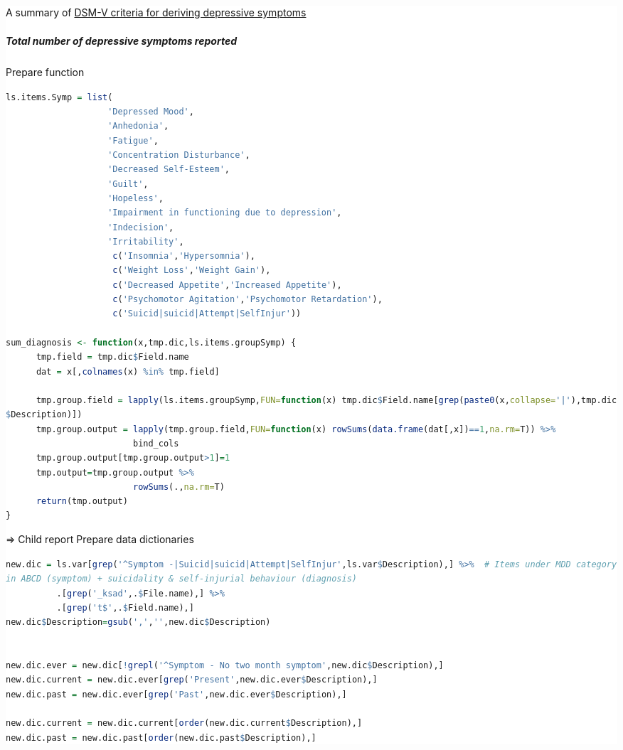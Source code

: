 A summary of [DSM-V criteria for deriving depressive
symptoms](https://github.com/xshen796/ABCD_UoEPsych/blob/main/DataManagement/Phenotype/MDD_and_Depressive_symptoms/TableS2_DepreSymptom_Derivation.xlsx?raw=true)

##### Total number of depressive symptoms reported

Prepare function

``` r
ls.items.Symp = list(
                    'Depressed Mood',
                    'Anhedonia',
                    'Fatigue',
                    'Concentration Disturbance',
                    'Decreased Self-Esteem',
                    'Guilt',
                    'Hopeless',
                    'Impairment in functioning due to depression',
                    'Indecision',
                    'Irritability',  
                     c('Insomnia','Hypersomnia'),
                     c('Weight Loss','Weight Gain'),
                     c('Decreased Appetite','Increased Appetite'),
                     c('Psychomotor Agitation','Psychomotor Retardation'),
                     c('Suicid|suicid|Attempt|SelfInjur'))

sum_diagnosis <- function(x,tmp.dic,ls.items.groupSymp) {
      tmp.field = tmp.dic$Field.name
      dat = x[,colnames(x) %in% tmp.field]
      
      tmp.group.field = lapply(ls.items.groupSymp,FUN=function(x) tmp.dic$Field.name[grep(paste0(x,collapse='|'),tmp.dic$Description)])
      tmp.group.output = lapply(tmp.group.field,FUN=function(x) rowSums(data.frame(dat[,x])==1,na.rm=T)) %>%
                         bind_cols 
      tmp.group.output[tmp.group.output>1]=1
      tmp.output=tmp.group.output %>%
                         rowSums(.,na.rm=T)
      return(tmp.output)
} 
```

\=\> Child report Prepare data
dictionaries

``` r
new.dic = ls.var[grep('^Symptom -|Suicid|suicid|Attempt|SelfInjur',ls.var$Description),] %>%  # Items under MDD category in ABCD (symptom) + suicidality & self-injurial behaviour (diagnosis)
          .[grep('_ksad',.$File.name),] %>%
          .[grep('t$',.$Field.name),]
new.dic$Description=gsub(',','',new.dic$Description)


new.dic.ever = new.dic[!grepl('^Symptom - No two month symptom',new.dic$Description),]
new.dic.current = new.dic.ever[grep('Present',new.dic.ever$Description),]
new.dic.past = new.dic.ever[grep('Past',new.dic.ever$Description),]

new.dic.current = new.dic.current[order(new.dic.current$Description),]
new.dic.past = new.dic.past[order(new.dic.past$Description),]
```
